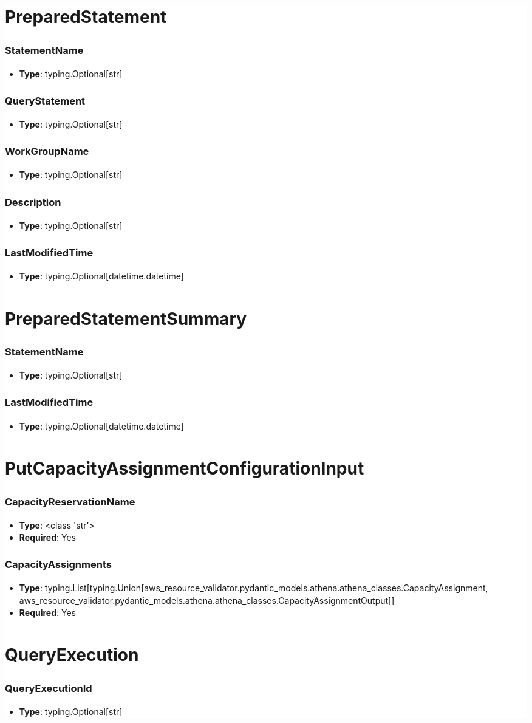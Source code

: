 # PreparedStatement

### StatementName
- **Type**: typing.Optional[str]

### QueryStatement
- **Type**: typing.Optional[str]

### WorkGroupName
- **Type**: typing.Optional[str]

### Description
- **Type**: typing.Optional[str]

### LastModifiedTime
- **Type**: typing.Optional[datetime.datetime]


# PreparedStatementSummary

### StatementName
- **Type**: typing.Optional[str]

### LastModifiedTime
- **Type**: typing.Optional[datetime.datetime]


# PutCapacityAssignmentConfigurationInput

### CapacityReservationName
- **Type**: <class 'str'>
- **Required**: Yes

### CapacityAssignments
- **Type**: typing.List[typing.Union[aws_resource_validator.pydantic_models.athena.athena_classes.CapacityAssignment, aws_resource_validator.pydantic_models.athena.athena_classes.CapacityAssignmentOutput]]
- **Required**: Yes


# QueryExecution

### QueryExecutionId
- **Type**: typing.Optional[str]
